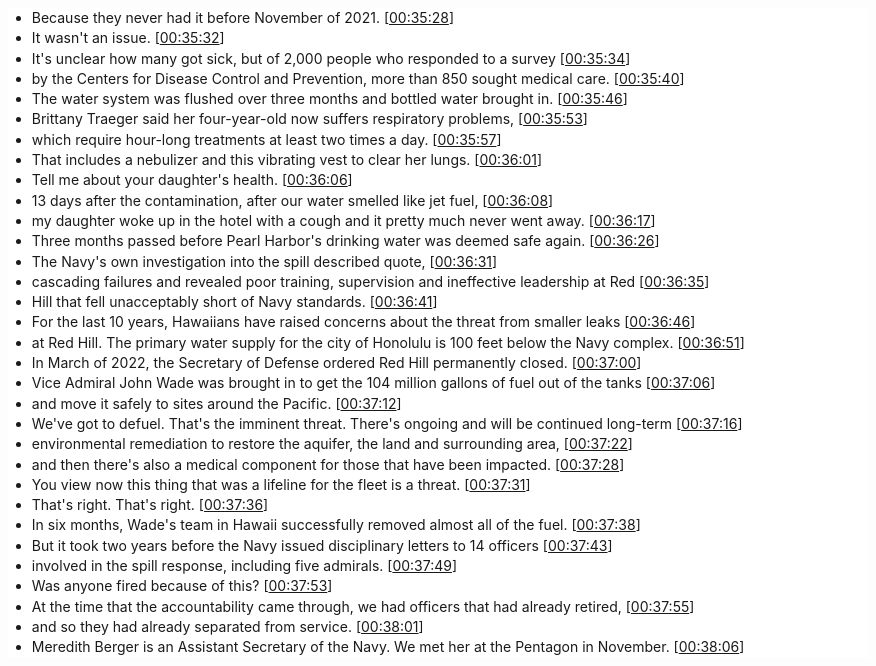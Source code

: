*  Because they never had it before November of 2021. [[00:35:28](https://www.youtube.com/watch?v=ceB5WrkZCls&t=2128.64s)]
*  It wasn't an issue. [[00:35:32](https://www.youtube.com/watch?v=ceB5WrkZCls&t=2132.7999999999997s)]
*  It's unclear how many got sick, but of 2,000 people who responded to a survey [[00:35:34](https://www.youtube.com/watch?v=ceB5WrkZCls&t=2134.7999999999997s)]
*  by the Centers for Disease Control and Prevention, more than 850 sought medical care. [[00:35:40](https://www.youtube.com/watch?v=ceB5WrkZCls&t=2140.08s)]
*  The water system was flushed over three months and bottled water brought in. [[00:35:46](https://www.youtube.com/watch?v=ceB5WrkZCls&t=2146.48s)]
*  Brittany Traeger said her four-year-old now suffers respiratory problems, [[00:35:53](https://www.youtube.com/watch?v=ceB5WrkZCls&t=2153.12s)]
*  which require hour-long treatments at least two times a day. [[00:35:57](https://www.youtube.com/watch?v=ceB5WrkZCls&t=2157.36s)]
*  That includes a nebulizer and this vibrating vest to clear her lungs. [[00:36:01](https://www.youtube.com/watch?v=ceB5WrkZCls&t=2161.68s)]
*  Tell me about your daughter's health. [[00:36:06](https://www.youtube.com/watch?v=ceB5WrkZCls&t=2166.96s)]
*  13 days after the contamination, after our water smelled like jet fuel, [[00:36:08](https://www.youtube.com/watch?v=ceB5WrkZCls&t=2168.96s)]
*  my daughter woke up in the hotel with a cough and it pretty much never went away. [[00:36:17](https://www.youtube.com/watch?v=ceB5WrkZCls&t=2177.6000000000004s)]
*  Three months passed before Pearl Harbor's drinking water was deemed safe again. [[00:36:26](https://www.youtube.com/watch?v=ceB5WrkZCls&t=2186.8s)]
*  The Navy's own investigation into the spill described quote, [[00:36:31](https://www.youtube.com/watch?v=ceB5WrkZCls&t=2191.84s)]
*  cascading failures and revealed poor training, supervision and ineffective leadership at Red [[00:36:35](https://www.youtube.com/watch?v=ceB5WrkZCls&t=2195.44s)]
*  Hill that fell unacceptably short of Navy standards. [[00:36:41](https://www.youtube.com/watch?v=ceB5WrkZCls&t=2201.36s)]
*  For the last 10 years, Hawaiians have raised concerns about the threat from smaller leaks [[00:36:46](https://www.youtube.com/watch?v=ceB5WrkZCls&t=2206.4s)]
*  at Red Hill. The primary water supply for the city of Honolulu is 100 feet below the Navy complex. [[00:36:51](https://www.youtube.com/watch?v=ceB5WrkZCls&t=2211.36s)]
*  In March of 2022, the Secretary of Defense ordered Red Hill permanently closed. [[00:37:00](https://www.youtube.com/watch?v=ceB5WrkZCls&t=2220.0s)]
*  Vice Admiral John Wade was brought in to get the 104 million gallons of fuel out of the tanks [[00:37:06](https://www.youtube.com/watch?v=ceB5WrkZCls&t=2226.88s)]
*  and move it safely to sites around the Pacific. [[00:37:12](https://www.youtube.com/watch?v=ceB5WrkZCls&t=2232.96s)]
*  We've got to defuel. That's the imminent threat. There's ongoing and will be continued long-term [[00:37:16](https://www.youtube.com/watch?v=ceB5WrkZCls&t=2236.16s)]
*  environmental remediation to restore the aquifer, the land and surrounding area, [[00:37:22](https://www.youtube.com/watch?v=ceB5WrkZCls&t=2242.48s)]
*  and then there's also a medical component for those that have been impacted. [[00:37:28](https://www.youtube.com/watch?v=ceB5WrkZCls&t=2248.16s)]
*  You view now this thing that was a lifeline for the fleet is a threat. [[00:37:31](https://www.youtube.com/watch?v=ceB5WrkZCls&t=2251.6s)]
*  That's right. That's right. [[00:37:36](https://www.youtube.com/watch?v=ceB5WrkZCls&t=2256.48s)]
*  In six months, Wade's team in Hawaii successfully removed almost all of the fuel. [[00:37:38](https://www.youtube.com/watch?v=ceB5WrkZCls&t=2258.3999999999996s)]
*  But it took two years before the Navy issued disciplinary letters to 14 officers [[00:37:43](https://www.youtube.com/watch?v=ceB5WrkZCls&t=2263.92s)]
*  involved in the spill response, including five admirals. [[00:37:49](https://www.youtube.com/watch?v=ceB5WrkZCls&t=2269.52s)]
*  Was anyone fired because of this? [[00:37:53](https://www.youtube.com/watch?v=ceB5WrkZCls&t=2273.8399999999997s)]
*  At the time that the accountability came through, we had officers that had already retired, [[00:37:55](https://www.youtube.com/watch?v=ceB5WrkZCls&t=2275.8399999999997s)]
*  and so they had already separated from service. [[00:38:01](https://www.youtube.com/watch?v=ceB5WrkZCls&t=2281.3599999999997s)]
*  Meredith Berger is an Assistant Secretary of the Navy. We met her at the Pentagon in November. [[00:38:06](https://www.youtube.com/watch?v=ceB5WrkZCls&t=2286.3999999999996s)]